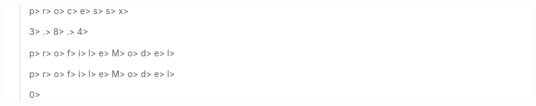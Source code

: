 >  >
>  >
>  >
>  >
>  >
>  >
> p>
> r>
> o>
> c>
> e>
> s>
> s>
> x>
>  >
>  >
>  >
>  >
>  >
>  >
> 3>
> .>
> 8>
> .>
> 4>
> 
>
>  >
> p>
> r>
> o>
> f>
> i>
> l>
> e>
> M>
> o>
> d>
> e>
> l>
>  >
>  >
>  >
>  >
>  >
> p>
> r>
> o>
> f>
> i>
> l>
> e>
> M>
> o>
> d>
> e>
> l>
>  >
>  >
>  >
>  >
>  >
>  >
> 0>